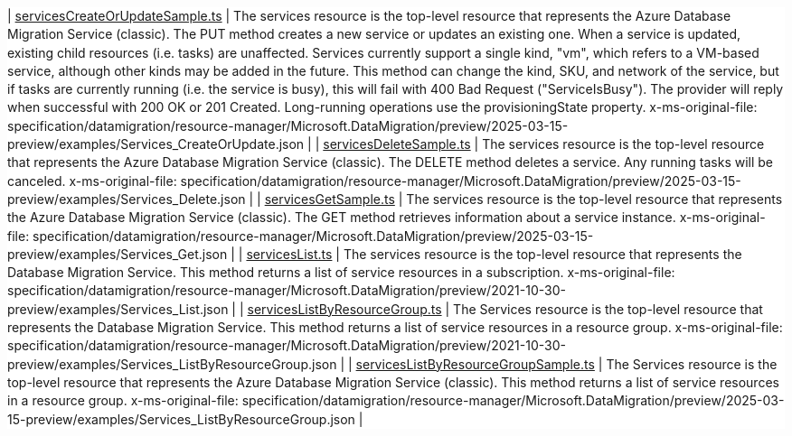 | [servicesCreateOrUpdateSample.ts][servicescreateorupdatesample]                                                                 | The services resource is the top-level resource that represents the Azure Database Migration Service (classic). The PUT method creates a new service or updates an existing one. When a service is updated, existing child resources (i.e. tasks) are unaffected. Services currently support a single kind, "vm", which refers to a VM-based service, although other kinds may be added in the future. This method can change the kind, SKU, and network of the service, but if tasks are currently running (i.e. the service is busy), this will fail with 400 Bad Request ("ServiceIsBusy"). The provider will reply when successful with 200 OK or 201 Created. Long-running operations use the provisioningState property. x-ms-original-file: specification/datamigration/resource-manager/Microsoft.DataMigration/preview/2025-03-15-preview/examples/Services_CreateOrUpdate.json |
| [servicesDeleteSample.ts][servicesdeletesample]                                                                                 | The services resource is the top-level resource that represents the Azure Database Migration Service (classic). The DELETE method deletes a service. Any running tasks will be canceled. x-ms-original-file: specification/datamigration/resource-manager/Microsoft.DataMigration/preview/2025-03-15-preview/examples/Services_Delete.json                                                                                                                                                                                                                                                                                                                                                                                                                                                                                                                                               |
| [servicesGetSample.ts][servicesgetsample]                                                                                       | The services resource is the top-level resource that represents the Azure Database Migration Service (classic). The GET method retrieves information about a service instance. x-ms-original-file: specification/datamigration/resource-manager/Microsoft.DataMigration/preview/2025-03-15-preview/examples/Services_Get.json                                                                                                                                                                                                                                                                                                                                                                                                                                                                                                                                                            |
| [servicesList.ts][serviceslist]                                                                                                 | The services resource is the top-level resource that represents the Database Migration Service. This method returns a list of service resources in a subscription. x-ms-original-file: specification/datamigration/resource-manager/Microsoft.DataMigration/preview/2021-10-30-preview/examples/Services_List.json                                                                                                                                                                                                                                                                                                                                                                                                                                                                                                                                                                       |
| [servicesListByResourceGroup.ts][serviceslistbyresourcegroup]                                                                   | The Services resource is the top-level resource that represents the Database Migration Service. This method returns a list of service resources in a resource group. x-ms-original-file: specification/datamigration/resource-manager/Microsoft.DataMigration/preview/2021-10-30-preview/examples/Services_ListByResourceGroup.json                                                                                                                                                                                                                                                                                                                                                                                                                                                                                                                                                      |
| [servicesListByResourceGroupSample.ts][serviceslistbyresourcegroupsample]                                                       | The Services resource is the top-level resource that represents the Azure Database Migration Service (classic). This method returns a list of service resources in a resource group. x-ms-original-file: specification/datamigration/resource-manager/Microsoft.DataMigration/preview/2025-03-15-preview/examples/Services_ListByResourceGroup.json                                                                                                                                                                                                                                                                                                                                                                                                                                                                                                                                      |

[createorupdatedatabasemigrationresourcewithmaximumparameters]: https://github.com/Azure/azure-sdk-for-js/blob/main/sdk/datamigration/arm-datamigration/samples/v3-beta/typescript/src/createOrUpdateDatabaseMigrationResourceWithMaximumParameters.ts
[createorupdatedatabasemigrationresourcewithminimumparameters]: https://github.com/Azure/azure-sdk-for-js/blob/main/sdk/datamigration/arm-datamigration/samples/v3-beta/typescript/src/createOrUpdateDatabaseMigrationResourceWithMinimumParameters.ts
[createorupdatesqlmigrationservicewithmaximumparameters]: https://github.com/Azure/azure-sdk-for-js/blob/main/sdk/datamigration/arm-datamigration/samples/v3-beta/typescript/src/createOrUpdateSqlMigrationServiceWithMaximumParameters.ts
[createorupdatesqlmigrationservicewithminimumparameters]: https://github.com/Azure/azure-sdk-for-js/blob/main/sdk/datamigration/arm-datamigration/samples/v3-beta/typescript/src/createOrUpdateSqlMigrationServiceWithMinimumParameters.ts
[cutoveronlinemigrationoperationforthedatabase]: https://github.com/Azure/azure-sdk-for-js/blob/main/sdk/datamigration/arm-datamigration/samples/v3-beta/typescript/src/cutoverOnlineMigrationOperationForTheDatabase.ts
[databasemigrationsmongotocosmosdbrumongocreatesample]: https://github.com/Azure/azure-sdk-for-js/blob/main/sdk/datamigration/arm-datamigration/samples/v3-beta/typescript/src/databaseMigrationsMongoToCosmosDbRuMongoCreateSample.ts
[databasemigrationsmongotocosmosdbrumongodeletesample]: https://github.com/Azure/azure-sdk-for-js/blob/main/sdk/datamigration/arm-datamigration/samples/v3-beta/typescript/src/databaseMigrationsMongoToCosmosDbRuMongoDeleteSample.ts
[databasemigrationsmongotocosmosdbrumongogetforscopesample]: https://github.com/Azure/azure-sdk-for-js/blob/main/sdk/datamigration/arm-datamigration/samples/v3-beta/typescript/src/databaseMigrationsMongoToCosmosDbRuMongoGetForScopeSample.ts
[databasemigrationsmongotocosmosdbrumongogetsample]: https://github.com/Azure/azure-sdk-for-js/blob/main/sdk/datamigration/arm-datamigration/samples/v3-beta/typescript/src/databaseMigrationsMongoToCosmosDbRuMongoGetSample.ts
[databasemigrationsmongotocosmosdbvcoremongocreatesample]: https://github.com/Azure/azure-sdk-for-js/blob/main/sdk/datamigration/arm-datamigration/samples/v3-beta/typescript/src/databaseMigrationsMongoToCosmosDbvCoreMongoCreateSample.ts
[databasemigrationsmongotocosmosdbvcoremongodeletesample]: https://github.com/Azure/azure-sdk-for-js/blob/main/sdk/datamigration/arm-datamigration/samples/v3-beta/typescript/src/databaseMigrationsMongoToCosmosDbvCoreMongoDeleteSample.ts
[databasemigrationsmongotocosmosdbvcoremongogetforscopesample]: https://github.com/Azure/azure-sdk-for-js/blob/main/sdk/datamigration/arm-datamigration/samples/v3-beta/typescript/src/databaseMigrationsMongoToCosmosDbvCoreMongoGetForScopeSample.ts
[databasemigrationsmongotocosmosdbvcoremongogetsample]: https://github.com/Azure/azure-sdk-for-js/blob/main/sdk/datamigration/arm-datamigration/samples/v3-beta/typescript/src/databaseMigrationsMongoToCosmosDbvCoreMongoGetSample.ts
[databasemigrationssqldbcancelsample]: https://github.com/Azure/azure-sdk-for-js/blob/main/sdk/datamigration/arm-datamigration/samples/v3-beta/typescript/src/databaseMigrationsSqlDbCancelSample.ts
[databasemigrationssqldbcreateorupdatesample]: https://github.com/Azure/azure-sdk-for-js/blob/main/sdk/datamigration/arm-datamigration/samples/v3-beta/typescript/src/databaseMigrationsSqlDbCreateOrUpdateSample.ts
[databasemigrationssqldbdeletesample]: https://github.com/Azure/azure-sdk-for-js/blob/main/sdk/datamigration/arm-datamigration/samples/v3-beta/typescript/src/databaseMigrationsSqlDbDeleteSample.ts
[databasemigrationssqldbgetsample]: https://github.com/Azure/azure-sdk-for-js/blob/main/sdk/datamigration/arm-datamigration/samples/v3-beta/typescript/src/databaseMigrationsSqlDbGetSample.ts
[databasemigrationssqlmicancelsample]: https://github.com/Azure/azure-sdk-for-js/blob/main/sdk/datamigration/arm-datamigration/samples/v3-beta/typescript/src/databaseMigrationsSqlMiCancelSample.ts
[databasemigrationssqlmicreateorupdatesample]: https://github.com/Azure/azure-sdk-for-js/blob/main/sdk/datamigration/arm-datamigration/samples/v3-beta/typescript/src/databaseMigrationsSqlMiCreateOrUpdateSample.ts
[databasemigrationssqlmicutoversample]: https://github.com/Azure/azure-sdk-for-js/blob/main/sdk/datamigration/arm-datamigration/samples/v3-beta/typescript/src/databaseMigrationsSqlMiCutoverSample.ts
[databasemigrationssqlmigetsample]: https://github.com/Azure/azure-sdk-for-js/blob/main/sdk/datamigration/arm-datamigration/samples/v3-beta/typescript/src/databaseMigrationsSqlMiGetSample.ts
[databasemigrationssqlvmcancelsample]: https://github.com/Azure/azure-sdk-for-js/blob/main/sdk/datamigration/arm-datamigration/samples/v3-beta/typescript/src/databaseMigrationsSqlVMCancelSample.ts
[databasemigrationssqlvmcreateorupdatesample]: https://github.com/Azure/azure-sdk-for-js/blob/main/sdk/datamigration/arm-datamigration/samples/v3-beta/typescript/src/databaseMigrationsSqlVMCreateOrUpdateSample.ts
[databasemigrationssqlvmcutoversample]: https://github.com/Azure/azure-sdk-for-js/blob/main/sdk/datamigration/arm-datamigration/samples/v3-beta/typescript/src/databaseMigrationsSqlVMCutoverSample.ts
[databasemigrationssqlvmgetsample]: https://github.com/Azure/azure-sdk-for-js/blob/main/sdk/datamigration/arm-datamigration/samples/v3-beta/typescript/src/databaseMigrationsSqlVMGetSample.ts
[deletesqlmigrationservice]: https://github.com/Azure/azure-sdk-for-js/blob/main/sdk/datamigration/arm-datamigration/samples/v3-beta/typescript/src/deleteSqlMigrationService.ts
[deletetheintegrationruntimenode]: https://github.com/Azure/azure-sdk-for-js/blob/main/sdk/datamigration/arm-datamigration/samples/v3-beta/typescript/src/deleteTheIntegrationRuntimeNode.ts
[filescreateorupdate]: https://github.com/Azure/azure-sdk-for-js/blob/main/sdk/datamigration/arm-datamigration/samples/v3-beta/typescript/src/filesCreateOrUpdate.ts
[filescreateorupdatesample]: https://github.com/Azure/azure-sdk-for-js/blob/main/sdk/datamigration/arm-datamigration/samples/v3-beta/typescript/src/filesCreateOrUpdateSample.ts
[filesdelete]: https://github.com/Azure/azure-sdk-for-js/blob/main/sdk/datamigration/arm-datamigration/samples/v3-beta/typescript/src/filesDelete.ts
[filesdeletesample]: https://github.com/Azure/azure-sdk-for-js/blob/main/sdk/datamigration/arm-datamigration/samples/v3-beta/typescript/src/filesDeleteSample.ts
[filesgetsample]: https://github.com/Azure/azure-sdk-for-js/blob/main/sdk/datamigration/arm-datamigration/samples/v3-beta/typescript/src/filesGetSample.ts
[fileslist]: https://github.com/Azure/azure-sdk-for-js/blob/main/sdk/datamigration/arm-datamigration/samples/v3-beta/typescript/src/filesList.ts
[fileslistsample]: https://github.com/Azure/azure-sdk-for-js/blob/main/sdk/datamigration/arm-datamigration/samples/v3-beta/typescript/src/filesListSample.ts
[filesreadsample]: https://github.com/Azure/azure-sdk-for-js/blob/main/sdk/datamigration/arm-datamigration/samples/v3-beta/typescript/src/filesReadSample.ts
[filesreadwritesample]: https://github.com/Azure/azure-sdk-for-js/blob/main/sdk/datamigration/arm-datamigration/samples/v3-beta/typescript/src/filesReadWriteSample.ts
[filesupdate]: https://github.com/Azure/azure-sdk-for-js/blob/main/sdk/datamigration/arm-datamigration/samples/v3-beta/typescript/src/filesUpdate.ts
[filesupdatesample]: https://github.com/Azure/azure-sdk-for-js/blob/main/sdk/datamigration/arm-datamigration/samples/v3-beta/typescript/src/filesUpdateSample.ts
[getdatabasemigrationresource]: https://github.com/Azure/azure-sdk-for-js/blob/main/sdk/datamigration/arm-datamigration/samples/v3-beta/typescript/src/getDatabaseMigrationResource.ts
[getmigrationservice]: https://github.com/Azure/azure-sdk-for-js/blob/main/sdk/datamigration/arm-datamigration/samples/v3-beta/typescript/src/getMigrationService.ts
[getmigrationservicesintheresourcegroup]: https://github.com/Azure/azure-sdk-for-js/blob/main/sdk/datamigration/arm-datamigration/samples/v3-beta/typescript/src/getMigrationServicesInTheResourceGroup.ts
[getservicesinthesubscriptions]: https://github.com/Azure/azure-sdk-for-js/blob/main/sdk/datamigration/arm-datamigration/samples/v3-beta/typescript/src/getServicesInTheSubscriptions.ts
[listdatabasemigrationsattachedtotheservice]: https://github.com/Azure/azure-sdk-for-js/blob/main/sdk/datamigration/arm-datamigration/samples/v3-beta/typescript/src/listDatabaseMigrationsAttachedToTheService.ts
[listskus]: https://github.com/Azure/azure-sdk-for-js/blob/main/sdk/datamigration/arm-datamigration/samples/v3-beta/typescript/src/listSkus.ts
[listsalloftheavailablesqlrestapioperations]: https://github.com/Azure/azure-sdk-for-js/blob/main/sdk/datamigration/arm-datamigration/samples/v3-beta/typescript/src/listsAllOfTheAvailableSqlRestApiOperations.ts
[migrationservicescreateorupdatesample]: https://github.com/Azure/azure-sdk-for-js/blob/main/sdk/datamigration/arm-datamigration/samples/v3-beta/typescript/src/migrationServicesCreateOrUpdateSample.ts
[migrationservicesdeletesample]: https://github.com/Azure/azure-sdk-for-js/blob/main/sdk/datamigration/arm-datamigration/samples/v3-beta/typescript/src/migrationServicesDeleteSample.ts
[migrationservicesgetsample]: https://github.com/Azure/azure-sdk-for-js/blob/main/sdk/datamigration/arm-datamigration/samples/v3-beta/typescript/src/migrationServicesGetSample.ts
[migrationserviceslistbyresourcegroupsample]: https://github.com/Azure/azure-sdk-for-js/blob/main/sdk/datamigration/arm-datamigration/samples/v3-beta/typescript/src/migrationServicesListByResourceGroupSample.ts
[migrationserviceslistbysubscriptionsample]: https://github.com/Azure/azure-sdk-for-js/blob/main/sdk/datamigration/arm-datamigration/samples/v3-beta/typescript/src/migrationServicesListBySubscriptionSample.ts
[migrationserviceslistmigrationssample]: https://github.com/Azure/azure-sdk-for-js/blob/main/sdk/datamigration/arm-datamigration/samples/v3-beta/typescript/src/migrationServicesListMigrationsSample.ts
[migrationservicesupdatesample]: https://github.com/Azure/azure-sdk-for-js/blob/main/sdk/datamigration/arm-datamigration/samples/v3-beta/typescript/src/migrationServicesUpdateSample.ts
[operationslistsample]: https://github.com/Azure/azure-sdk-for-js/blob/main/sdk/datamigration/arm-datamigration/samples/v3-beta/typescript/src/operationsListSample.ts
[projectscreateorupdate]: https://github.com/Azure/azure-sdk-for-js/blob/main/sdk/datamigration/arm-datamigration/samples/v3-beta/typescript/src/projectsCreateOrUpdate.ts
[projectscreateorupdatesample]: https://github.com/Azure/azure-sdk-for-js/blob/main/sdk/datamigration/arm-datamigration/samples/v3-beta/typescript/src/projectsCreateOrUpdateSample.ts
[projectsdelete]: https://github.com/Azure/azure-sdk-for-js/blob/main/sdk/datamigration/arm-datamigration/samples/v3-beta/typescript/src/projectsDelete.ts
[projectsdeletesample]: https://github.com/Azure/azure-sdk-for-js/blob/main/sdk/datamigration/arm-datamigration/samples/v3-beta/typescript/src/projectsDeleteSample.ts
[projectsget]: https://github.com/Azure/azure-sdk-for-js/blob/main/sdk/datamigration/arm-datamigration/samples/v3-beta/typescript/src/projectsGet.ts
[projectsgetsample]: https://github.com/Azure/azure-sdk-for-js/blob/main/sdk/datamigration/arm-datamigration/samples/v3-beta/typescript/src/projectsGetSample.ts
[projectslist]: https://github.com/Azure/azure-sdk-for-js/blob/main/sdk/datamigration/arm-datamigration/samples/v3-beta/typescript/src/projectsList.ts
[projectslistsample]: https://github.com/Azure/azure-sdk-for-js/blob/main/sdk/datamigration/arm-datamigration/samples/v3-beta/typescript/src/projectsListSample.ts
[projectsupdate]: https://github.com/Azure/azure-sdk-for-js/blob/main/sdk/datamigration/arm-datamigration/samples/v3-beta/typescript/src/projectsUpdate.ts
[projectsupdatesample]: https://github.com/Azure/azure-sdk-for-js/blob/main/sdk/datamigration/arm-datamigration/samples/v3-beta/typescript/src/projectsUpdateSample.ts
[regeneratetheofauthenticationkeys]: https://github.com/Azure/azure-sdk-for-js/blob/main/sdk/datamigration/arm-datamigration/samples/v3-beta/typescript/src/regenerateTheOfAuthenticationKeys.ts
[resourceskuslistskussample]: https://github.com/Azure/azure-sdk-for-js/blob/main/sdk/datamigration/arm-datamigration/samples/v3-beta/typescript/src/resourceSkusListSkusSample.ts
[retrievethelistofauthenticationkeys]: https://github.com/Azure/azure-sdk-for-js/blob/main/sdk/datamigration/arm-datamigration/samples/v3-beta/typescript/src/retrieveTheListOfAuthenticationKeys.ts
[retrievethemonitoringdata]: https://github.com/Azure/azure-sdk-for-js/blob/main/sdk/datamigration/arm-datamigration/samples/v3-beta/typescript/src/retrieveTheMonitoringData.ts
[servicetaskscancelsample]: https://github.com/Azure/azure-sdk-for-js/blob/main/sdk/datamigration/arm-datamigration/samples/v3-beta/typescript/src/serviceTasksCancelSample.ts
[servicetaskscreateorupdatesample]: https://github.com/Azure/azure-sdk-for-js/blob/main/sdk/datamigration/arm-datamigration/samples/v3-beta/typescript/src/serviceTasksCreateOrUpdateSample.ts
[servicetasksdeletesample]: https://github.com/Azure/azure-sdk-for-js/blob/main/sdk/datamigration/arm-datamigration/samples/v3-beta/typescript/src/serviceTasksDeleteSample.ts
[servicetasksgetsample]: https://github.com/Azure/azure-sdk-for-js/blob/main/sdk/datamigration/arm-datamigration/samples/v3-beta/typescript/src/serviceTasksGetSample.ts
[servicetaskslist]: https://github.com/Azure/azure-sdk-for-js/blob/main/sdk/datamigration/arm-datamigration/samples/v3-beta/typescript/src/serviceTasksList.ts
[servicetaskslistsample]: https://github.com/Azure/azure-sdk-for-js/blob/main/sdk/datamigration/arm-datamigration/samples/v3-beta/typescript/src/serviceTasksListSample.ts
[servicetasksupdatesample]: https://github.com/Azure/azure-sdk-for-js/blob/main/sdk/datamigration/arm-datamigration/samples/v3-beta/typescript/src/serviceTasksUpdateSample.ts
[servicescheckchildrennameavailability]: https://github.com/Azure/azure-sdk-for-js/blob/main/sdk/datamigration/arm-datamigration/samples/v3-beta/typescript/src/servicesCheckChildrenNameAvailability.ts
[servicescheckchildrennameavailabilitysample]: https://github.com/Azure/azure-sdk-for-js/blob/main/sdk/datamigration/arm-datamigration/samples/v3-beta/typescript/src/servicesCheckChildrenNameAvailabilitySample.ts
[serviceschecknameavailability]: https://github.com/Azure/azure-sdk-for-js/blob/main/sdk/datamigration/arm-datamigration/samples/v3-beta/typescript/src/servicesCheckNameAvailability.ts
[serviceschecknameavailabilitysample]: https://github.com/Azure/azure-sdk-for-js/blob/main/sdk/datamigration/arm-datamigration/samples/v3-beta/typescript/src/servicesCheckNameAvailabilitySample.ts
[servicescheckstatus]: https://github.com/Azure/azure-sdk-for-js/blob/main/sdk/datamigration/arm-datamigration/samples/v3-beta/typescript/src/servicesCheckStatus.ts
[servicescheckstatussample]: https://github.com/Azure/azure-sdk-for-js/blob/main/sdk/datamigration/arm-datamigration/samples/v3-beta/typescript/src/servicesCheckStatusSample.ts
[servicescreateorupdate]: https://github.com/Azure/azure-sdk-for-js/blob/main/sdk/datamigration/arm-datamigration/samples/v3-beta/typescript/src/servicesCreateOrUpdate.ts
[servicescreateorupdatesample]: https://github.com/Azure/azure-sdk-for-js/blob/main/sdk/datamigration/arm-datamigration/samples/v3-beta/typescript/src/servicesCreateOrUpdateSample.ts
[servicesdeletesample]: https://github.com/Azure/azure-sdk-for-js/blob/main/sdk/datamigration/arm-datamigration/samples/v3-beta/typescript/src/servicesDeleteSample.ts
[servicesgetsample]: https://github.com/Azure/azure-sdk-for-js/blob/main/sdk/datamigration/arm-datamigration/samples/v3-beta/typescript/src/servicesGetSample.ts
[serviceslist]: https://github.com/Azure/azure-sdk-for-js/blob/main/sdk/datamigration/arm-datamigration/samples/v3-beta/typescript/src/servicesList.ts
[serviceslistbyresourcegroup]: https://github.com/Azure/azure-sdk-for-js/blob/main/sdk/datamigration/arm-datamigration/samples/v3-beta/typescript/src/servicesListByResourceGroup.ts
[serviceslistbyresourcegroupsample]: https://github.com/Azure/azure-sdk-for-js/blob/main/sdk/datamigration/arm-datamigration/samples/v3-beta/typescript/src/servicesListByResourceGroupSample.ts
[serviceslistsample]: https://github.com/Azure/azure-sdk-for-js/blob/main/sdk/datamigration/arm-datamigration/samples/v3-beta/typescript/src/servicesListSample.ts
[serviceslistskus]: https://github.com/Azure/azure-sdk-for-js/blob/main/sdk/datamigration/arm-datamigration/samples/v3-beta/typescript/src/servicesListSkus.ts
[serviceslistskussample]: https://github.com/Azure/azure-sdk-for-js/blob/main/sdk/datamigration/arm-datamigration/samples/v3-beta/typescript/src/servicesListSkusSample.ts
[servicesstart]: https://github.com/Azure/azure-sdk-for-js/blob/main/sdk/datamigration/arm-datamigration/samples/v3-beta/typescript/src/servicesStart.ts
[servicesstartsample]: https://github.com/Azure/azure-sdk-for-js/blob/main/sdk/datamigration/arm-datamigration/samples/v3-beta/typescript/src/servicesStartSample.ts
[servicesstop]: https://github.com/Azure/azure-sdk-for-js/blob/main/sdk/datamigration/arm-datamigration/samples/v3-beta/typescript/src/servicesStop.ts
[servicesstopsample]: https://github.com/Azure/azure-sdk-for-js/blob/main/sdk/datamigration/arm-datamigration/samples/v3-beta/typescript/src/servicesStopSample.ts
[servicesupdatesample]: https://github.com/Azure/azure-sdk-for-js/blob/main/sdk/datamigration/arm-datamigration/samples/v3-beta/typescript/src/servicesUpdateSample.ts
[servicesusages]: https://github.com/Azure/azure-sdk-for-js/blob/main/sdk/datamigration/arm-datamigration/samples/v3-beta/typescript/src/servicesUsages.ts
[sqlmigrationservicescreateorupdatesample]: https://github.com/Azure/azure-sdk-for-js/blob/main/sdk/datamigration/arm-datamigration/samples/v3-beta/typescript/src/sqlMigrationServicesCreateOrUpdateSample.ts
[sqlmigrationservicesdeletenodesample]: https://github.com/Azure/azure-sdk-for-js/blob/main/sdk/datamigration/arm-datamigration/samples/v3-beta/typescript/src/sqlMigrationServicesDeleteNodeSample.ts
[sqlmigrationservicesdeletesample]: https://github.com/Azure/azure-sdk-for-js/blob/main/sdk/datamigration/arm-datamigration/samples/v3-beta/typescript/src/sqlMigrationServicesDeleteSample.ts
[sqlmigrationservicesgetsample]: https://github.com/Azure/azure-sdk-for-js/blob/main/sdk/datamigration/arm-datamigration/samples/v3-beta/typescript/src/sqlMigrationServicesGetSample.ts
[sqlmigrationserviceslistauthkeyssample]: https://github.com/Azure/azure-sdk-for-js/blob/main/sdk/datamigration/arm-datamigration/samples/v3-beta/typescript/src/sqlMigrationServicesListAuthKeysSample.ts
[sqlmigrationserviceslistbyresourcegroupsample]: https://github.com/Azure/azure-sdk-for-js/blob/main/sdk/datamigration/arm-datamigration/samples/v3-beta/typescript/src/sqlMigrationServicesListByResourceGroupSample.ts
[sqlmigrationserviceslistbysubscriptionsample]: https://github.com/Azure/azure-sdk-for-js/blob/main/sdk/datamigration/arm-datamigration/samples/v3-beta/typescript/src/sqlMigrationServicesListBySubscriptionSample.ts
[sqlmigrationserviceslistmigrationssample]: https://github.com/Azure/azure-sdk-for-js/blob/main/sdk/datamigration/arm-datamigration/samples/v3-beta/typescript/src/sqlMigrationServicesListMigrationsSample.ts
[sqlmigrationserviceslistmonitoringdatasample]: https://github.com/Azure/azure-sdk-for-js/blob/main/sdk/datamigration/arm-datamigration/samples/v3-beta/typescript/src/sqlMigrationServicesListMonitoringDataSample.ts
[sqlmigrationservicesregenerateauthkeyssample]: https://github.com/Azure/azure-sdk-for-js/blob/main/sdk/datamigration/arm-datamigration/samples/v3-beta/typescript/src/sqlMigrationServicesRegenerateAuthKeysSample.ts
[sqlmigrationservicesupdatesample]: https://github.com/Azure/azure-sdk-for-js/blob/main/sdk/datamigration/arm-datamigration/samples/v3-beta/typescript/src/sqlMigrationServicesUpdateSample.ts
[stopongoingmigrationforthedatabase]: https://github.com/Azure/azure-sdk-for-js/blob/main/sdk/datamigration/arm-datamigration/samples/v3-beta/typescript/src/stopOngoingMigrationForTheDatabase.ts
[taskscancel]: https://github.com/Azure/azure-sdk-for-js/blob/main/sdk/datamigration/arm-datamigration/samples/v3-beta/typescript/src/tasksCancel.ts
[taskscancelsample]: https://github.com/Azure/azure-sdk-for-js/blob/main/sdk/datamigration/arm-datamigration/samples/v3-beta/typescript/src/tasksCancelSample.ts
[taskscommand]: https://github.com/Azure/azure-sdk-for-js/blob/main/sdk/datamigration/arm-datamigration/samples/v3-beta/typescript/src/tasksCommand.ts
[taskscommandsample]: https://github.com/Azure/azure-sdk-for-js/blob/main/sdk/datamigration/arm-datamigration/samples/v3-beta/typescript/src/tasksCommandSample.ts
[taskscreateorupdate]: https://github.com/Azure/azure-sdk-for-js/blob/main/sdk/datamigration/arm-datamigration/samples/v3-beta/typescript/src/tasksCreateOrUpdate.ts
[taskscreateorupdatesample]: https://github.com/Azure/azure-sdk-for-js/blob/main/sdk/datamigration/arm-datamigration/samples/v3-beta/typescript/src/tasksCreateOrUpdateSample.ts
[tasksdelete]: https://github.com/Azure/azure-sdk-for-js/blob/main/sdk/datamigration/arm-datamigration/samples/v3-beta/typescript/src/tasksDelete.ts
[tasksdeletesample]: https://github.com/Azure/azure-sdk-for-js/blob/main/sdk/datamigration/arm-datamigration/samples/v3-beta/typescript/src/tasksDeleteSample.ts
[tasksget]: https://github.com/Azure/azure-sdk-for-js/blob/main/sdk/datamigration/arm-datamigration/samples/v3-beta/typescript/src/tasksGet.ts
[tasksgetsample]: https://github.com/Azure/azure-sdk-for-js/blob/main/sdk/datamigration/arm-datamigration/samples/v3-beta/typescript/src/tasksGetSample.ts
[taskslist]: https://github.com/Azure/azure-sdk-for-js/blob/main/sdk/datamigration/arm-datamigration/samples/v3-beta/typescript/src/tasksList.ts
[taskslistsample]: https://github.com/Azure/azure-sdk-for-js/blob/main/sdk/datamigration/arm-datamigration/samples/v3-beta/typescript/src/tasksListSample.ts
[tasksupdate]: https://github.com/Azure/azure-sdk-for-js/blob/main/sdk/datamigration/arm-datamigration/samples/v3-beta/typescript/src/tasksUpdate.ts
[tasksupdatesample]: https://github.com/Azure/azure-sdk-for-js/blob/main/sdk/datamigration/arm-datamigration/samples/v3-beta/typescript/src/tasksUpdateSample.ts
[updatesqlmigrationservice]: https://github.com/Azure/azure-sdk-for-js/blob/main/sdk/datamigration/arm-datamigration/samples/v3-beta/typescript/src/updateSqlMigrationService.ts
[usageslistsample]: https://github.com/Azure/azure-sdk-for-js/blob/main/sdk/datamigration/arm-datamigration/samples/v3-beta/typescript/src/usagesListSample.ts
[apiref]: https://learn.microsoft.com/javascript/api/@azure/arm-datamigration?view=azure-node-preview
[freesub]: https://azure.microsoft.com/free/
[package]: https://github.com/Azure/azure-sdk-for-js/tree/main/sdk/datamigration/arm-datamigration/README.md
[typescript]: https://www.typescriptlang.org/docs/home.html